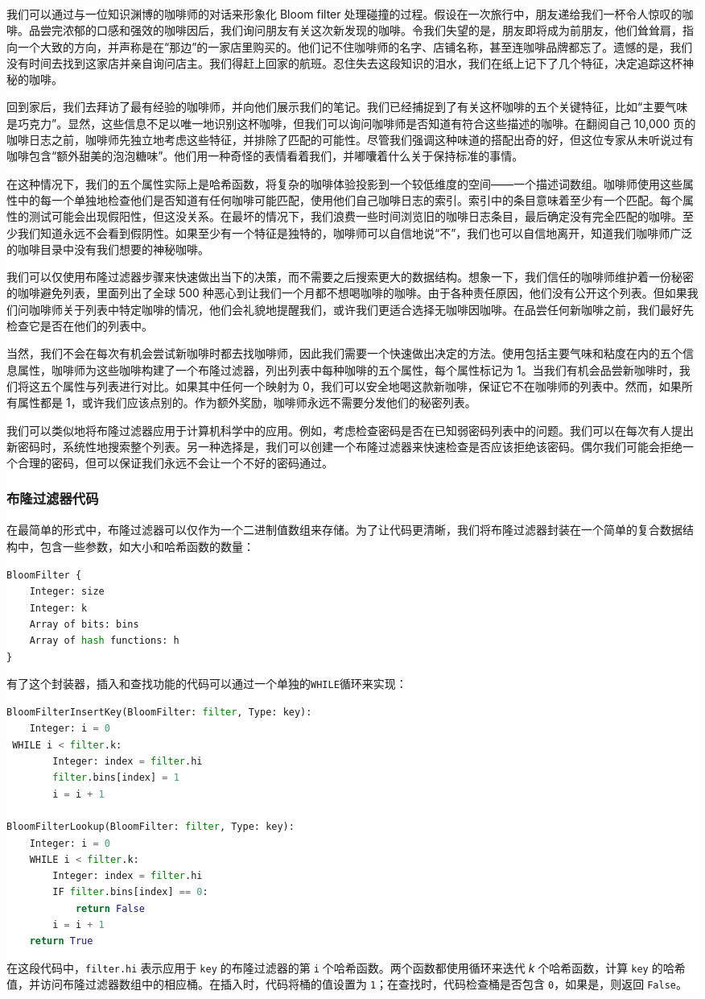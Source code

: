 我们可以通过与一位知识渊博的咖啡师的对话来形象化 Bloom filter 处理碰撞的过程。假设在一次旅行中，朋友递给我们一杯令人惊叹的咖啡。品尝完浓郁的口感和强效的咖啡因后，我们询问朋友有关这次新发现的咖啡。令我们失望的是，朋友即将成为前朋友，他们耸耸肩，指向一个大致的方向，并声称是在“那边”的一家店里购买的。他们记不住咖啡师的名字、店铺名称，甚至连咖啡品牌都忘了。遗憾的是，我们没有时间去找到这家店并亲自询问店主。我们得赶上回家的航班。忍住失去这段知识的泪水，我们在纸上记下了几个特征，决定追踪这杯神秘的咖啡。

回到家后，我们去拜访了最有经验的咖啡师，并向他们展示我们的笔记。我们已经捕捉到了有关这杯咖啡的五个关键特征，比如“主要气味是巧克力”。显然，这些信息不足以唯一地识别这杯咖啡，但我们可以询问咖啡师是否知道有符合这些描述的咖啡。在翻阅自己 10,000 页的咖啡日志之前，咖啡师先独立地考虑这些特征，并排除了匹配的可能性。尽管我们强调这种味道的搭配出奇的好，但这位专家从未听说过有咖啡包含“额外甜美的泡泡糖味”。他们用一种奇怪的表情看着我们，并嘟囔着什么关于保持标准的事情。

在这种情况下，我们的五个属性实际上是哈希函数，将复杂的咖啡体验投影到一个较低维度的空间——一个描述词数组。咖啡师使用这些属性中的每一个单独地检查他们是否知道有任何咖啡可能匹配，使用他们自己咖啡日志的索引。索引中的条目意味着至少有一个匹配。每个属性的测试可能会出现假阳性，但这没关系。在最坏的情况下，我们浪费一些时间浏览旧的咖啡日志条目，最后确定没有完全匹配的咖啡。至少我们知道永远不会看到假阴性。如果至少有一个特征是独特的，咖啡师可以自信地说“不”，我们也可以自信地离开，知道我们咖啡师广泛的咖啡目录中没有我们想要的神秘咖啡。

我们可以仅使用布隆过滤器步骤来快速做出当下的决策，而不需要之后搜索更大的数据结构。想象一下，我们信任的咖啡师维护着一份秘密的咖啡避免列表，里面列出了全球 500 种恶心到让我们一个月都不想喝咖啡的咖啡。由于各种责任原因，他们没有公开这个列表。但如果我们问咖啡师关于列表中特定咖啡的情况，他们会礼貌地提醒我们，或许我们更适合选择无咖啡因咖啡。在品尝任何新咖啡之前，我们最好先检查它是否在他们的列表中。

当然，我们不会在每次有机会尝试新咖啡时都去找咖啡师，因此我们需要一个快速做出决定的方法。使用包括主要气味和粘度在内的五个信息属性，咖啡师为这些咖啡构建了一个布隆过滤器，列出列表中每种咖啡的五个属性，每个属性标记为 1。当我们有机会品尝新咖啡时，我们将这五个属性与列表进行对比。如果其中任何一个映射为 0，我们可以安全地喝这款新咖啡，保证它不在咖啡师的列表中。然而，如果所有属性都是 1，或许我们应该点别的。作为额外奖励，咖啡师永远不需要分发他们的秘密列表。

我们可以类似地将布隆过滤器应用于计算机科学中的应用。例如，考虑检查密码是否在已知弱密码列表中的问题。我们可以在每次有人提出新密码时，系统性地搜索整个列表。另一种选择是，我们可以创建一个布隆过滤器来快速检查是否应该拒绝该密码。偶尔我们可能会拒绝一个合理的密码，但可以保证我们永远不会让一个不好的密码通过。

### 布隆过滤器代码

在最简单的形式中，布隆过滤器可以仅作为一个二进制值数组来存储。为了让代码更清晰，我们将布隆过滤器封装在一个简单的复合数据结构中，包含一些参数，如大小和哈希函数的数量：

```py
BloomFilter {
    Integer: size
    Integer: k
    Array of bits: bins
    Array of hash functions: h
}
```

有了这个封装器，插入和查找功能的代码可以通过一个单独的`WHILE`循环来实现：

```py
BloomFilterInsertKey(BloomFilter: filter, Type: key):
    Integer: i = 0
 WHILE i < filter.k:
        Integer: index = filter.hi
        filter.bins[index] = 1
        i = i + 1

BloomFilterLookup(BloomFilter: filter, Type: key):
    Integer: i = 0
    WHILE i < filter.k:
        Integer: index = filter.hi
        IF filter.bins[index] == 0:
            return False
        i = i + 1
    return True
```

在这段代码中，`filter.hi` 表示应用于 `key` 的布隆过滤器的第 `i` 个哈希函数。两个函数都使用循环来迭代 *k* 个哈希函数，计算 `key` 的哈希值，并访问布隆过滤器数组中的相应桶。在插入时，代码将桶的值设置为 `1`；在查找时，代码检查桶是否包含 `0`，如果是，则返回 `False`。
